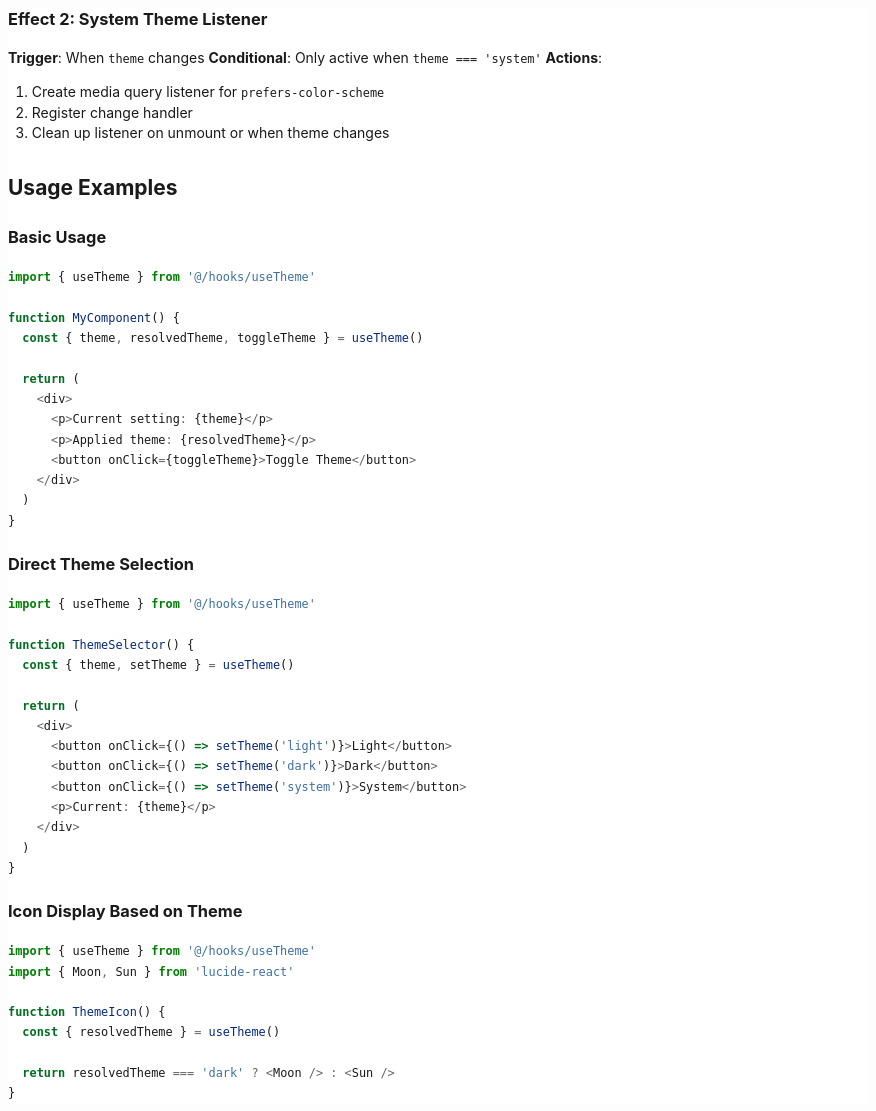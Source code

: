 ### Effect 2: System Theme Listener
**Trigger**: When `theme` changes
**Conditional**: Only active when `theme === 'system'`
**Actions**:
1. Create media query listener for `prefers-color-scheme`
2. Register change handler
3. Clean up listener on unmount or when theme changes

## Usage Examples

### Basic Usage

```typescript
import { useTheme } from '@/hooks/useTheme'

function MyComponent() {
  const { theme, resolvedTheme, toggleTheme } = useTheme()

  return (
    <div>
      <p>Current setting: {theme}</p>
      <p>Applied theme: {resolvedTheme}</p>
      <button onClick={toggleTheme}>Toggle Theme</button>
    </div>
  )
}
```

### Direct Theme Selection

```typescript
import { useTheme } from '@/hooks/useTheme'

function ThemeSelector() {
  const { theme, setTheme } = useTheme()

  return (
    <div>
      <button onClick={() => setTheme('light')}>Light</button>
      <button onClick={() => setTheme('dark')}>Dark</button>
      <button onClick={() => setTheme('system')}>System</button>
      <p>Current: {theme}</p>
    </div>
  )
}
```

### Icon Display Based on Theme

```typescript
import { useTheme } from '@/hooks/useTheme'
import { Moon, Sun } from 'lucide-react'

function ThemeIcon() {
  const { resolvedTheme } = useTheme()

  return resolvedTheme === 'dark' ? <Moon /> : <Sun />
}
```
